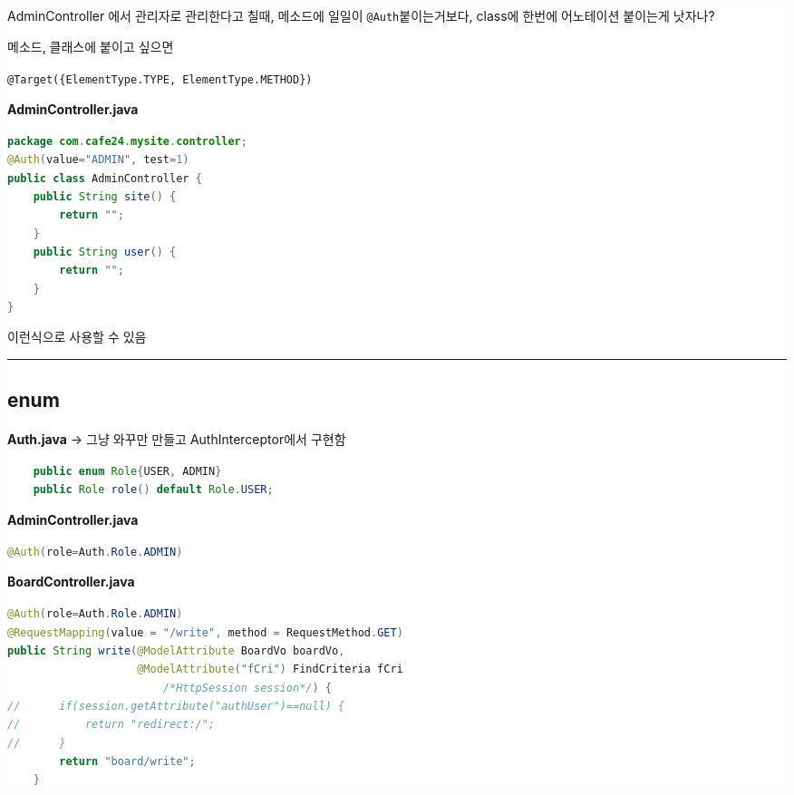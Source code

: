 AdminController 에서 관리자로 관리한다고 칠때, 메소드에 일일이 `@Auth`붙이는거보다, class에 한번에 어노테이션 붙이는게 낫자나? 

메소드, 클래스에 붙이고 싶으면

`@Target({ElementType.TYPE, ElementType.METHOD}) `

**AdminController.java**

```java
package com.cafe24.mysite.controller;
@Auth(value="ADMIN", test=1)
public class AdminController {
	public String site() {
		return "";
	}
	public String user() {
		return "";
	}
}
```

이런식으로 사용할 수 있음

---

## enum

**Auth.java**  -> 그냥 와꾸만 만들고 AuthInterceptor에서 구현함

```java
	public enum Role{USER, ADMIN}
	public Role role() default Role.USER;
```

**AdminController.java**

```java
@Auth(role=Auth.Role.ADMIN)
```



**BoardController.java**

```java
@Auth(role=Auth.Role.ADMIN)
@RequestMapping(value = "/write", method = RequestMethod.GET)
public String write(@ModelAttribute BoardVo boardVo,
                    @ModelAttribute("fCri") FindCriteria fCri
						/*HttpSession session*/) {
//		if(session.getAttribute("authUser")==null) {
//			return "redirect:/";
//		}
		return "board/write";
	}
```


